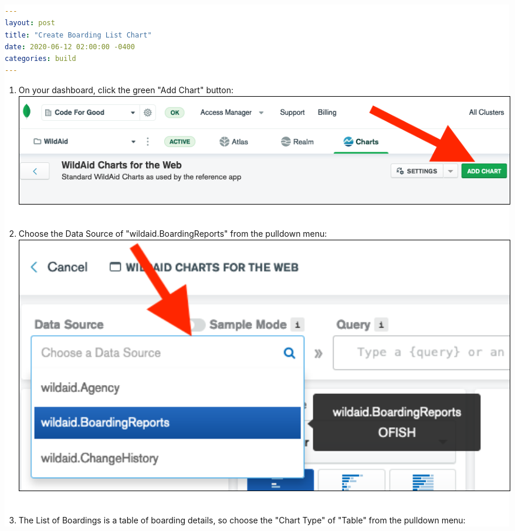 ```yaml
---
layout: post
title: "Create Boarding List Chart"
date: 2020-06-12 02:00:00 -0400
categories: build
---
```


1. On your dashboard, click the green "Add Chart" button:
<img src="/assets/images/AddChart.png" style="border:1px solid black" width="100%"><BR><BR>

1. Choose the Data Source of "wildaid.BoardingReports" from the pulldown menu:
<img src="/assets/images/ChooseBRDataSource.png" style="border:1px solid black" width="100%"><BR><BR>

1. The List of Boardings is a table of boarding details, so choose the "Chart Type" of "Table" from the pulldown menu: